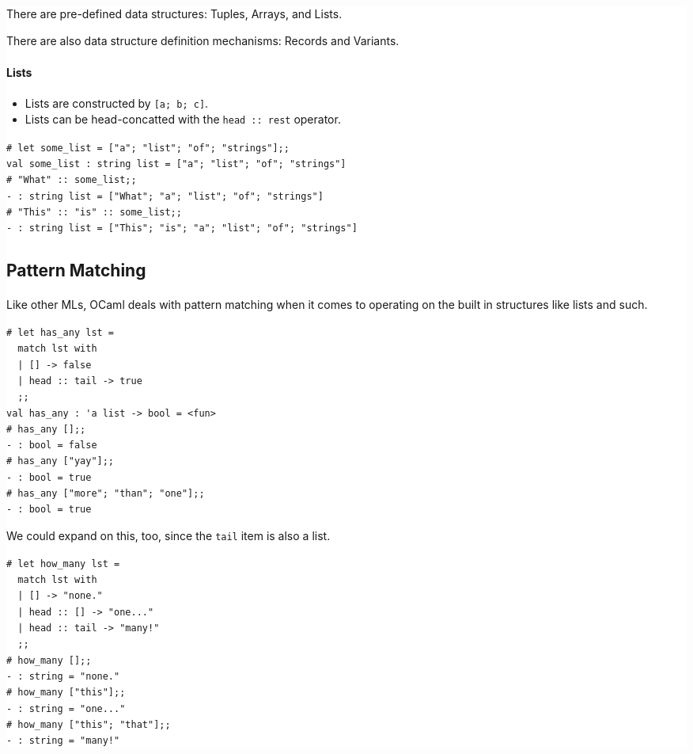 There are pre-defined data structures: Tuples, Arrays, and Lists.

There are also data structure definition mechanisms: Records and Variants.

#### Lists

- Lists are constructed by `[a; b; c]`.
- Lists can be head-concatted with the `head :: rest` operator.

```
# let some_list = ["a"; "list"; "of"; "strings"];;
val some_list : string list = ["a"; "list"; "of"; "strings"]
# "What" :: some_list;;
- : string list = ["What"; "a"; "list"; "of"; "strings"]
# "This" :: "is" :: some_list;;
- : string list = ["This"; "is"; "a"; "list"; "of"; "strings"]
```



## Pattern Matching

Like other MLs, OCaml deals with pattern matching when it comes to operating on the built in structures like lists and such.

```
# let has_any lst =
  match lst with
  | [] -> false
  | head :: tail -> true
  ;;
val has_any : 'a list -> bool = <fun>
# has_any [];;
- : bool = false
# has_any ["yay"];;
- : bool = true
# has_any ["more"; "than"; "one"];;
- : bool = true
```

We could expand on this, too, since the `tail` item is also a list.

```
# let how_many lst =
  match lst with
  | [] -> "none."
  | head :: [] -> "one..."
  | head :: tail -> "many!"
  ;;
# how_many [];;
- : string = "none."
# how_many ["this"];;
- : string = "one..."
# how_many ["this"; "that"];;
- : string = "many!"
```
